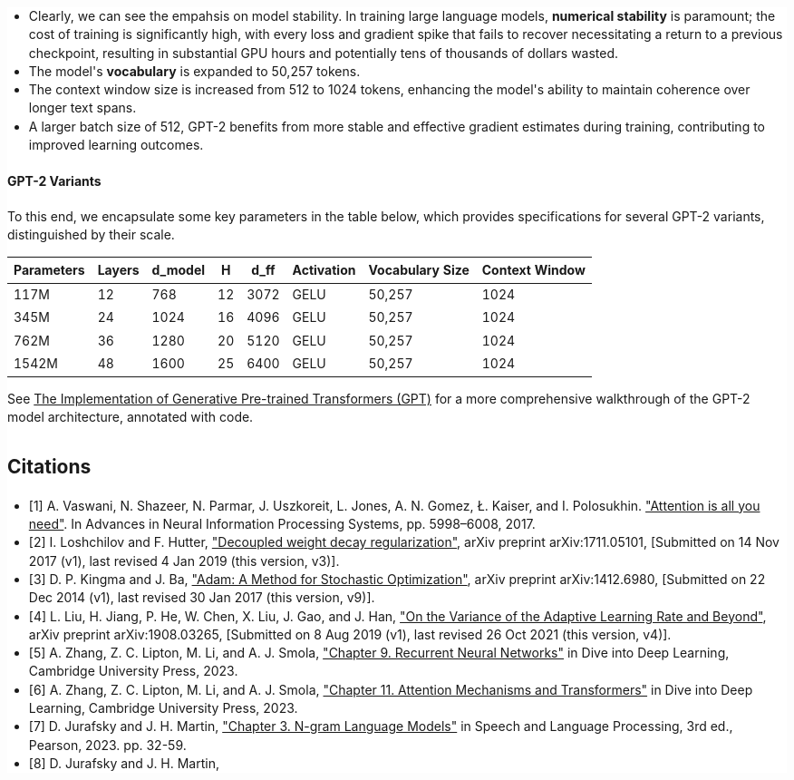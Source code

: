   - Clearly, we can see the empahsis on model stability. In training large
    language models, **numerical stability** is paramount; the cost of
    training is significantly high, with every loss and gradient spike that
    fails to recover necessitating a return to a previous checkpoint,
    resulting in substantial GPU hours and potentially tens of thousands of
    dollars wasted.
  - The model's **vocabulary** is expanded to 50,257 tokens.
  - The context window size is increased from 512 to 1024 tokens, enhancing
    the model's ability to maintain coherence over longer text spans.
  - A larger batch size of 512, GPT-2 benefits from more stable and
    effective gradient estimates during training, contributing to improved
    learning outcomes.

#### GPT-2 Variants

To this end, we encapsulate some key parameters in
the table below, which provides specifications for
several GPT-2 variants, distinguished by their scale.

| Parameters | Layers | d_model | H   | d_ff | Activation | Vocabulary Size | Context Window |
| ---------- | ------ | ------- | --- | ---- | ---------- | --------------- | -------------- |
| 117M       | 12     | 768     | 12  | 3072 | GELU       | 50,257          | 1024           |
| 345M       | 24     | 1024    | 16  | 4096 | GELU       | 50,257          | 1024           |
| 762M       | 36     | 1280    | 20  | 5120 | GELU       | 50,257          | 1024           |
| 1542M      | 48     | 1600    | 25  | 6400 | GELU       | 50,257          | 1024           |

See
[The Implementation of Generative Pre-trained Transformers (GPT)](https://www.gaohongnan.com/transformer/decoder/implementation.html)
for a more comprehensive walkthrough of the GPT-2 model architecture, annotated
with code.

## Citations

- [1] A. Vaswani, N. Shazeer, N. Parmar, J. Uszkoreit, L. Jones, A. N. Gomez,
  Ł. Kaiser, and I. Polosukhin.
  ["Attention is all you need"](https://arxiv.org/abs/1706.03762). In Advances
  in Neural Information Processing Systems, pp. 5998–6008, 2017.
- [2] I. Loshchilov and F. Hutter,
  ["Decoupled weight decay regularization"](https://arxiv.org/abs/1711.05101),
  arXiv preprint arXiv:1711.05101, [Submitted on 14 Nov 2017 (v1), last
  revised 4 Jan 2019 (this version, v3)].
- [3] D. P. Kingma and J. Ba,
  ["Adam: A Method for Stochastic Optimization"](https://arxiv.org/abs/1412.6980),
  arXiv preprint arXiv:1412.6980, [Submitted on 22 Dec 2014 (v1), last revised
  30 Jan 2017 (this version, v9)].
- [4] L. Liu, H. Jiang, P. He, W. Chen, X. Liu, J. Gao, and J. Han,
  ["On the Variance of the Adaptive Learning Rate and Beyond"](https://arxiv.org/abs/1908.03265),
  arXiv preprint arXiv:1908.03265, [Submitted on 8 Aug 2019 (v1), last revised
  26 Oct 2021 (this version, v4)].
- [5] A. Zhang, Z. C. Lipton, M. Li, and A. J. Smola,
  ["Chapter 9. Recurrent Neural Networks"](https://d2l.ai/chapter_recurrent-neural-networks/index.html)
  in Dive into Deep Learning, Cambridge University Press, 2023.
- [6] A. Zhang, Z. C. Lipton, M. Li, and A. J. Smola,
  ["Chapter 11. Attention Mechanisms and Transformers"](https://d2l.ai/chapter_attention-mechanisms-and-transformers/index.html)
  in Dive into Deep Learning, Cambridge University Press, 2023.
- [7] D. Jurafsky and J. H. Martin,
  ["Chapter 3. N-gram Language Models"](https://web.stanford.edu/~jurafsky/slp3/3.pdf)
  in Speech and Language Processing, 3rd ed., Pearson, 2023. pp. 32-59.
- [8] D. Jurafsky and J. H. Martin,